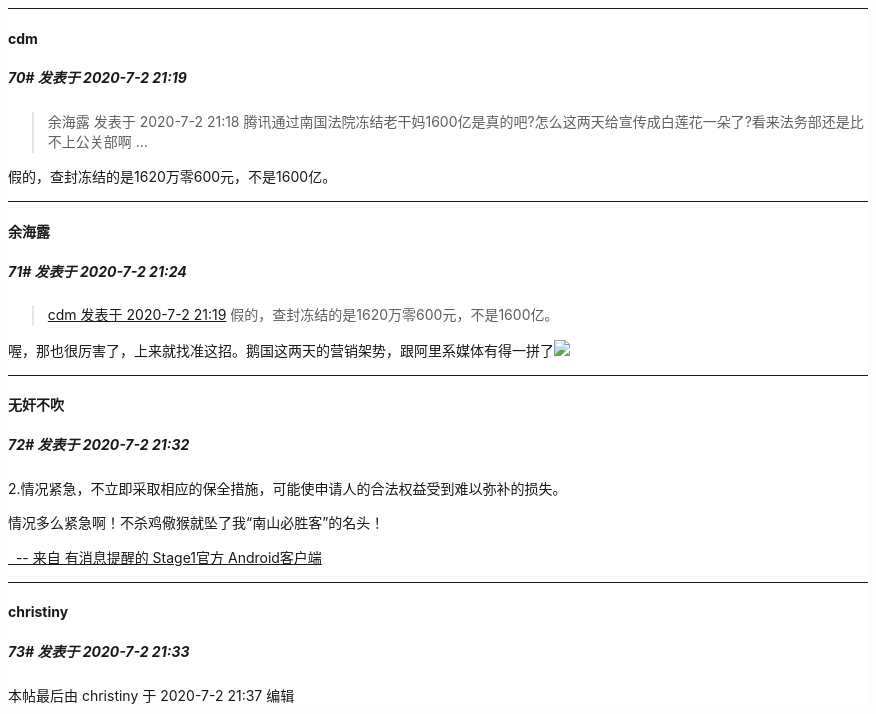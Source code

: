 

*****

####  cdm  
##### 70#       发表于 2020-7-2 21:19



<blockquote>余海露 发表于 2020-7-2 21:18
腾讯通过南国法院冻结老干妈1600亿是真的吧?怎么这两天给宣传成白莲花一朵了?看来法务部还是比不上公关部啊 ...</blockquote>
假的，查封冻结的是1620万零600元，不是1600亿。







*****

####  余海露  
##### 71#       发表于 2020-7-2 21:24



<blockquote><a href="httphttps://bbs.saraba1st.com/2b/forum.php?mod=redirect&amp;goto=findpost&amp;pid=48041234&amp;ptid=1945418" target="_blank">cdm 发表于 2020-7-2 21:19</a>
假的，查封冻结的是1620万零600元，不是1600亿。</blockquote>
喔，那也很厉害了，上来就找准这招。鹅国这两天的营销架势，跟阿里系媒体有得一拼了<img src="https://static.saraba1st.com/image/smiley/face2017/062.gif" referrerpolicy="no-referrer">







*****

####  无奸不吹  
##### 72#       发表于 2020-7-2 21:32




2.情况紧急，不立即采取相应的保全措施，可能使申请人的合法权益受到难以弥补的损失。


情况多么紧急啊！不杀鸡儆猴就坠了我“南山必胜客”的名头！

[  -- 来自 有消息提醒的 Stage1官方 Android客户端](https://www.coolapk.com/apk/140634)







*****

####  christiny  
##### 73#       发表于 2020-7-2 21:33



 本帖最后由 christiny 于 2020-7-2 21:37 编辑 
